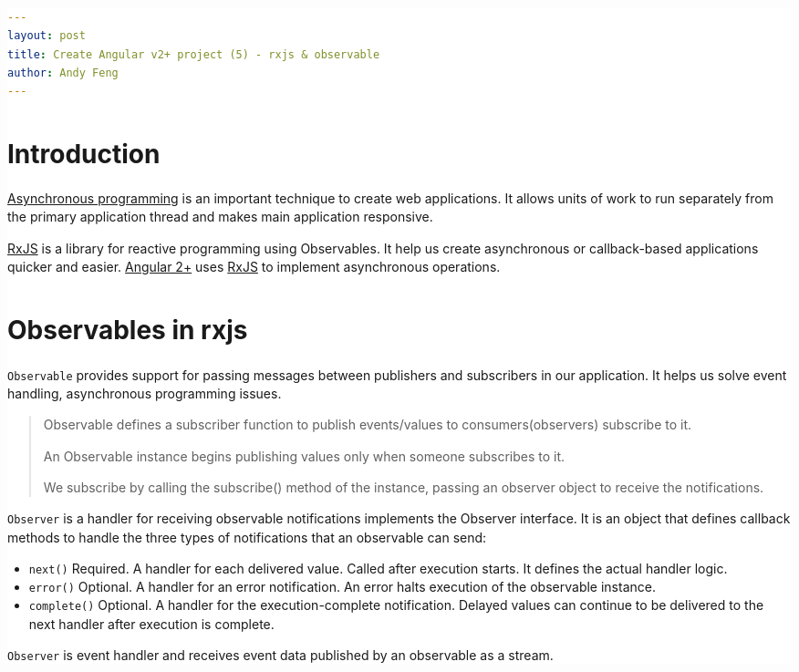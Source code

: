 ```yaml
---
layout: post
title: Create Angular v2+ project (5) - rxjs & observable
author: Andy Feng
---
```


# Introduction #
[Asynchronous programming](https://en.wikipedia.org/wiki/Asynchrony_(computer_programming)) is an important technique to create web applications. It allows units of work to run separately from the primary application thread and makes main application responsive.

[RxJS](http://reactivex.io/rxjs) is a library for reactive programming using Observables. It help us create asynchronous or callback-based applications quicker and easier. [Angular 2+](https://angular.io) uses [RxJS](https://angular.io/guide/rx-library) to implement asynchronous operations.

# Observables in rxjs #
`Observable` provides support for passing messages between publishers and subscribers in our application. It helps us solve event handling, asynchronous programming issues.

> Observable defines a subscriber function to publish events/values to consumers(observers) subscribe to it.
> 
> An Observable instance begins publishing values only when someone subscribes to it.
> 
> We subscribe by calling the subscribe() method of the instance, passing an observer object to receive the notifications.

`Observer` is a handler for receiving observable notifications implements the Observer interface. It is an object that defines callback methods to handle the three types of notifications that an observable can send:

- `next()`	Required. A handler for each delivered value. Called after execution starts. It defines the actual handler logic.
- `error()`	Optional. A handler for an error notification. An error halts execution of the observable instance.
- `complete()`	Optional. A handler for the execution-complete notification. Delayed values can continue to be delivered to the next handler after execution is complete.

`Observer` is event handler and receives event data published by an observable as a stream.

